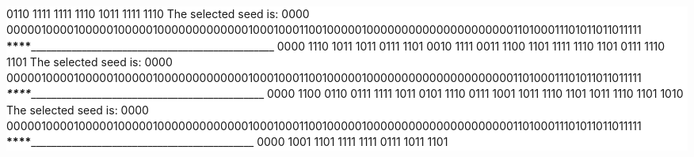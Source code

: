 0110
1111
1111
1110
1011
1111
1110
The selected seed is: 0000
0000010000100000100000100000000000001000100011001000001000000000000000000000110100011101011011011111
________________________****________________________________________________________________________
0000
1110
1011
1011
0111
1101
0010
1111
0011
1100
1101
1111
1110
1101
0111
1110
1101
The selected seed is: 0000
0000010000100000100000100000000000001000100011001000001000000000000000000000110100011101011011011111
_________________________****_______________________________________________________________________
0000
1100
0110
0111
1111
1011
0101
1110
0111
1001
1011
1110
1101
1011
1110
1101
1010
The selected seed is: 0000
0000010000100000100000100000000000001000100011001000001000000000000000000000110100011101011011011111
__________________________****______________________________________________________________________
0000
1001
1101
1111
1111
0111
1011
1101